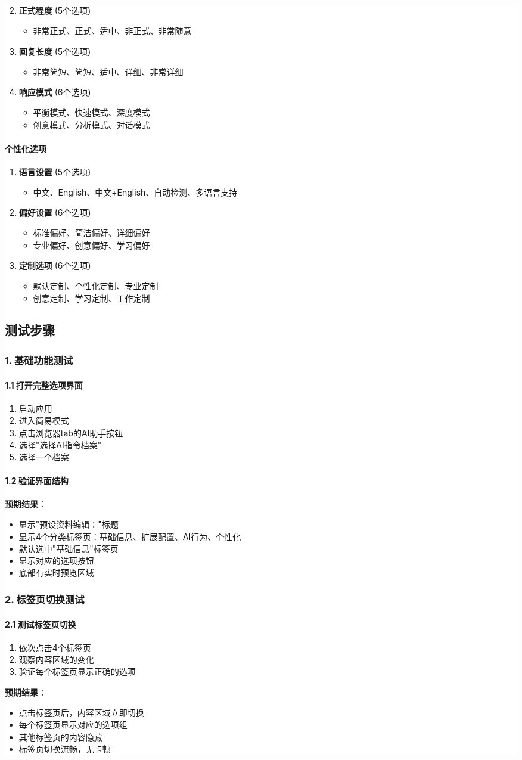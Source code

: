 2. **正式程度** (5个选项)
   - 非常正式、正式、适中、非正式、非常随意

3. **回复长度** (5个选项)
   - 非常简短、简短、适中、详细、非常详细

4. **响应模式** (6个选项)
   - 平衡模式、快速模式、深度模式
   - 创意模式、分析模式、对话模式

#### 个性化选项
1. **语言设置** (5个选项)
   - 中文、English、中文+English、自动检测、多语言支持

2. **偏好设置** (6个选项)
   - 标准偏好、简洁偏好、详细偏好
   - 专业偏好、创意偏好、学习偏好

3. **定制选项** (6个选项)
   - 默认定制、个性化定制、专业定制
   - 创意定制、学习定制、工作定制

## 测试步骤

### 1. 基础功能测试

#### 1.1 打开完整选项界面
1. 启动应用
2. 进入简易模式
3. 点击浏览器tab的AI助手按钮
4. 选择"选择AI指令档案"
5. 选择一个档案

#### 1.2 验证界面结构
**预期结果**：
- 显示"预设资料编辑："标题
- 显示4个分类标签页：基础信息、扩展配置、AI行为、个性化
- 默认选中"基础信息"标签页
- 显示对应的选项按钮
- 底部有实时预览区域

### 2. 标签页切换测试

#### 2.1 测试标签页切换
1. 依次点击4个标签页
2. 观察内容区域的变化
3. 验证每个标签页显示正确的选项

**预期结果**：
- 点击标签页后，内容区域立即切换
- 每个标签页显示对应的选项组
- 其他标签页的内容隐藏
- 标签页切换流畅，无卡顿
